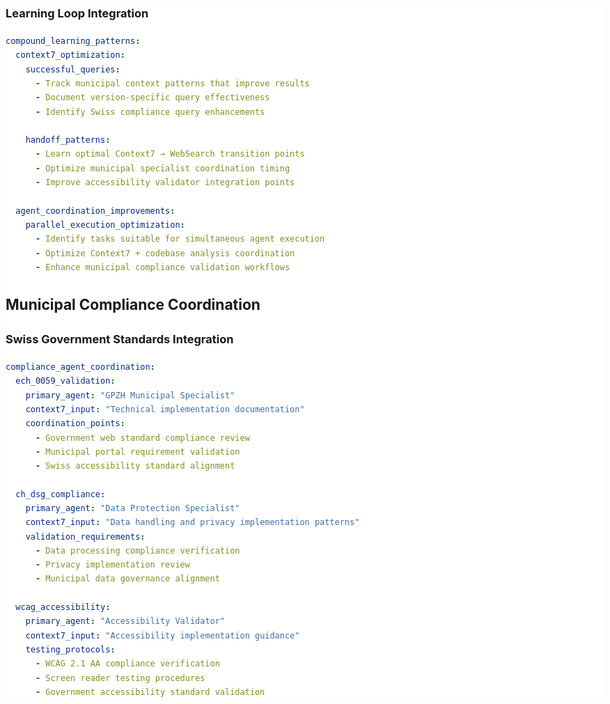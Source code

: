 ### Learning Loop Integration
```yaml
compound_learning_patterns:
  context7_optimization:
    successful_queries:
      - Track municipal context patterns that improve results
      - Document version-specific query effectiveness
      - Identify Swiss compliance query enhancements
      
    handoff_patterns:
      - Learn optimal Context7 → WebSearch transition points
      - Optimize municipal specialist coordination timing
      - Improve accessibility validator integration points
      
  agent_coordination_improvements:
    parallel_execution_optimization:
      - Identify tasks suitable for simultaneous agent execution
      - Optimize Context7 + codebase analysis coordination
      - Enhance municipal compliance validation workflows
```

## Municipal Compliance Coordination

### Swiss Government Standards Integration
```yaml
compliance_agent_coordination:
  ech_0059_validation:
    primary_agent: "GPZH Municipal Specialist"
    context7_input: "Technical implementation documentation"
    coordination_points:
      - Government web standard compliance review
      - Municipal portal requirement validation
      - Swiss accessibility standard alignment
      
  ch_dsg_compliance:
    primary_agent: "Data Protection Specialist"  
    context7_input: "Data handling and privacy implementation patterns"
    validation_requirements:
      - Data processing compliance verification
      - Privacy implementation review
      - Municipal data governance alignment
      
  wcag_accessibility:
    primary_agent: "Accessibility Validator"
    context7_input: "Accessibility implementation guidance"
    testing_protocols:
      - WCAG 2.1 AA compliance verification
      - Screen reader testing procedures
      - Government accessibility standard validation
```
